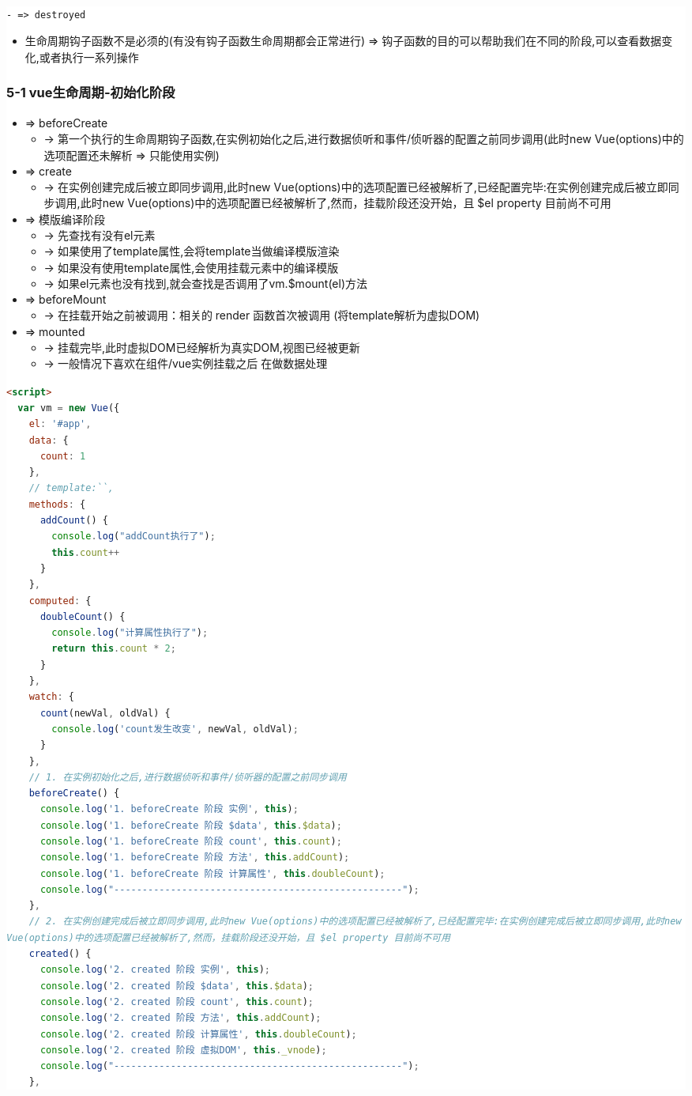     - => destroyed
- 生命周期钩子函数不是必须的(有没有钩子函数生命周期都会正常进行) => 钩子函数的目的可以帮助我们在不同的阶段,可以查看数据变化,或者执行一系列操作
### 5-1 vue生命周期-初始化阶段
- => beforeCreate
  - -> 第一个执行的生命周期钩子函数,在实例初始化之后,进行数据侦听和事件/侦听器的配置之前同步调用(此时new Vue(options)中的选项配置还未解析 => 只能使用实例)
- => create
  - -> 在实例创建完成后被立即同步调用,此时new Vue(options)中的选项配置已经被解析了,已经配置完毕:在实例创建完成后被立即同步调用,此时new Vue(options)中的选项配置已经被解析了,然而，挂载阶段还没开始，且 $el property 目前尚不可用
- => 模版编译阶段
  - -> 先查找有没有el元素
  - -> 如果使用了template属性,会将template当做编译模版渲染
  - -> 如果没有使用template属性,会使用挂载元素中的编译模版
  - -> 如果el元素也没有找到,就会查找是否调用了vm.$mount(el)方法
- => beforeMount
  - -> 在挂载开始之前被调用：相关的 render 函数首次被调用 (将template解析为虚拟DOM)
- => mounted
  - -> 挂载完毕,此时虚拟DOM已经解析为真实DOM,视图已经被更新
  - -> 一般情况下喜欢在组件/vue实例挂载之后 在做数据处理
```html
<script>
  var vm = new Vue({
    el: '#app',
    data: {
      count: 1
    },
    // template:``,
    methods: {
      addCount() {
        console.log("addCount执行了");
        this.count++
      }
    },
    computed: {
      doubleCount() {
        console.log("计算属性执行了");
        return this.count * 2;
      }
    },
    watch: {
      count(newVal, oldVal) {
        console.log('count发生改变', newVal, oldVal);
      }
    },
    // 1. 在实例初始化之后,进行数据侦听和事件/侦听器的配置之前同步调用
    beforeCreate() {
      console.log('1. beforeCreate 阶段 实例', this);
      console.log('1. beforeCreate 阶段 $data', this.$data);
      console.log('1. beforeCreate 阶段 count', this.count);
      console.log('1. beforeCreate 阶段 方法', this.addCount);
      console.log('1. beforeCreate 阶段 计算属性', this.doubleCount);
      console.log("---------------------------------------------------");
    },
    // 2. 在实例创建完成后被立即同步调用,此时new Vue(options)中的选项配置已经被解析了,已经配置完毕:在实例创建完成后被立即同步调用,此时new Vue(options)中的选项配置已经被解析了,然而，挂载阶段还没开始，且 $el property 目前尚不可用
    created() {
      console.log('2. created 阶段 实例', this);
      console.log('2. created 阶段 $data', this.$data);
      console.log('2. created 阶段 count', this.count);
      console.log('2. created 阶段 方法', this.addCount);
      console.log('2. created 阶段 计算属性', this.doubleCount);
      console.log('2. created 阶段 虚拟DOM', this._vnode);
      console.log("---------------------------------------------------");
    },
```